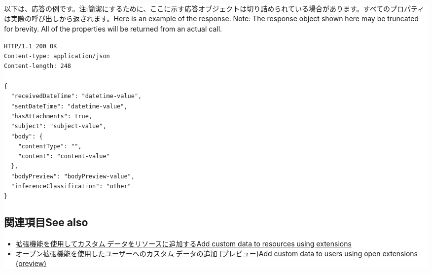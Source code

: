 <span data-ttu-id="79fab-p116">以下は、応答の例です。注:簡潔にするために、ここに示す応答オブジェクトは切り詰められている場合があります。すべてのプロパティは実際の呼び出しから返されます。</span><span class="sxs-lookup"><span data-stu-id="79fab-p116">Here is an example of the response. Note: The response object shown here may be truncated for brevity. All of the properties will be returned from an actual call.</span></span>

```http
HTTP/1.1 200 OK
Content-type: application/json
Content-length: 248

{
  "receivedDateTime": "datetime-value",
  "sentDateTime": "datetime-value",
  "hasAttachments": true,
  "subject": "subject-value",
  "body": {
    "contentType": "",
    "content": "content-value"
  },
  "bodyPreview": "bodyPreview-value",
  "inferenceClassification": "other"
}
```

## <a name="see-also"></a><span data-ttu-id="79fab-203">関連項目</span><span class="sxs-lookup"><span data-stu-id="79fab-203">See also</span></span>

- [<span data-ttu-id="79fab-204">拡張機能を使用してカスタム データをリソースに追加する</span><span class="sxs-lookup"><span data-stu-id="79fab-204">Add custom data to resources using extensions</span></span>](../../../concepts/extensibility_overview.md)
- [<span data-ttu-id="79fab-205">オープン拡張機能を使用したユーザーへのカスタム データの追加 (プレビュー)</span><span class="sxs-lookup"><span data-stu-id="79fab-205">Add custom data to users using open extensions (preview)</span></span>](../../../concepts/extensibility_open_users.md)





